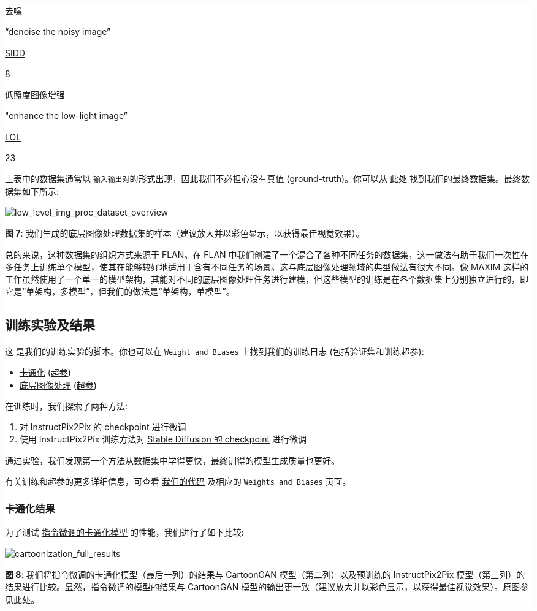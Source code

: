 去噪

“denoise the noisy image”

[SIDD](https://www.eecs.yorku.ca/~kamel/sidd/)

8

低照度图像增强

"enhance the low-light image”

[LOL](https://paperswithcode.com/dataset/lol)

23

上表中的数据集通常以 `输入输出对`的形式出现，因此我们不必担心没有真值 (ground-truth)。你可以从 [此处](https://huggingface.co/datasets/instruction-tuning-vision/instruct-tuned-image-processing) 找到我们的最终数据集。最终数据集如下所示:

![low_level_img_proc_dataset_overview](https://man-archives.oss-cn-hangzhou.aliyuncs.com/goofan/202306201546961.png)

**图 7**: 我们生成的底层图像处理数据集的样本（建议放大并以彩色显示，以获得最佳视觉效果）。

总的来说，这种数据集的组织方式来源于 FLAN。在 FLAN 中我们创建了一个混合了各种不同任务的数据集，这一做法有助于我们一次性在多任务上训练单个模型，使其在能够较好地适用于含有不同任务的场景。这与底层图像处理领域的典型做法有很大不同。像 MAXIM 这样的工作虽然使用了一个单一的模型架构，其能对不同的底层图像处理任务进行建模，但这些模型的训练是在各个数据集上分别独立进行的，即它是“单架构，多模型”，但我们的做法是“单架构，单模型”。

训练实验及结果
-------

这 是我们的训练实验的脚本。你也可以在 `Weight and Biases` 上找到我们的训练日志 (包括验证集和训练超参):

*   [卡通化](https://wandb.ai/sayakpaul/instruction-tuning-sd/runs/wszjpb1b) ([超参](https://wandb.ai/sayakpaul/instruction-tuning-sd/runs/wszjpb1b/overview?workspace=))
*   [底层图像处理](https://wandb.ai/sayakpaul/instruction-tuning-sd/runs/2kg5wohb) ([超参](https://wandb.ai/sayakpaul/instruction-tuning-sd/runs/2kg5wohb/overview?workspace=))

在训练时，我们探索了两种方法:

1.  对 [InstructPix2Pix 的 checkpoint](https://huggingface.co/timbrooks/instruct-pix2pix) 进行微调
2.  使用 InstructPix2Pix 训练方法对 [Stable Diffusion 的 checkpoint](https://huggingface.co/runwayml/stable-diffusion-v1-5) 进行微调

通过实验，我们发现第一个方法从数据集中学得更快，最终训得的模型生成质量也更好。

有关训练和超参的更多详细信息，可查看 [我们的代码](https://github.com/huggingface/instruction-tuned-sd) 及相应的 `Weights and Biases` 页面。

### 卡通化结果

为了测试 [指令微调的卡通化模型](https://huggingface.co/instruction-tuning-sd/cartoonizer) 的性能，我们进行了如下比较:

![cartoonization_full_results](https://man-archives.oss-cn-hangzhou.aliyuncs.com/goofan/202306201546494.png)

**图 8**: 我们将指令微调的卡通化模型（最后一列）的结果与 [CartoonGAN](https://github.com/SystemErrorWang/White-box-Cartoonization) 模型（第二列）以及预训练的 InstructPix2Pix 模型（第三列）的结果进行比较。显然，指令微调的模型的结果与 CartoonGAN 模型的输出更一致（建议放大并以彩色显示，以获得最佳视觉效果）。原图参见[此处](https://huggingface.co/datasets/sayakpaul/sample-datasets/resolve/main/Instruction-tuning-sd/cartoonization_full_results.png)。
